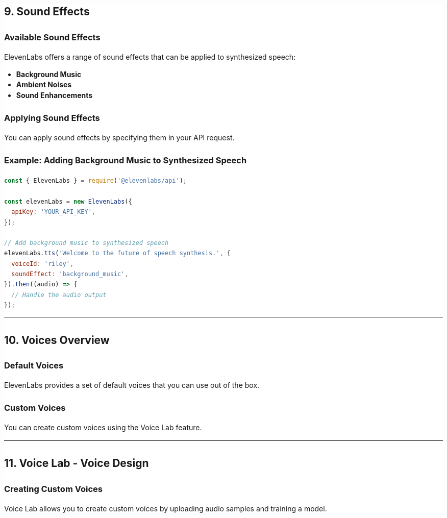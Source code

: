 ## 9. Sound Effects

### Available Sound Effects

ElevenLabs offers a range of sound effects that can be applied to synthesized speech:

- **Background Music**
- **Ambient Noises**
- **Sound Enhancements**

### Applying Sound Effects

You can apply sound effects by specifying them in your API request.

### Example: Adding Background Music to Synthesized Speech

```javascript
const { ElevenLabs } = require('@elevenlabs/api');

const elevenLabs = new ElevenLabs({
  apiKey: 'YOUR_API_KEY',
});

// Add background music to synthesized speech
elevenLabs.tts('Welcome to the future of speech synthesis.', {
  voiceId: 'riley',
  soundEffect: 'background_music',
}).then((audio) => {
  // Handle the audio output
});
```

---

## 10. Voices Overview

### Default Voices

ElevenLabs provides a set of default voices that you can use out of the box.

### Custom Voices

You can create custom voices using the Voice Lab feature.

---

## 11. Voice Lab - Voice Design

### Creating Custom Voices

Voice Lab allows you to create custom voices by uploading audio samples and training a model.
